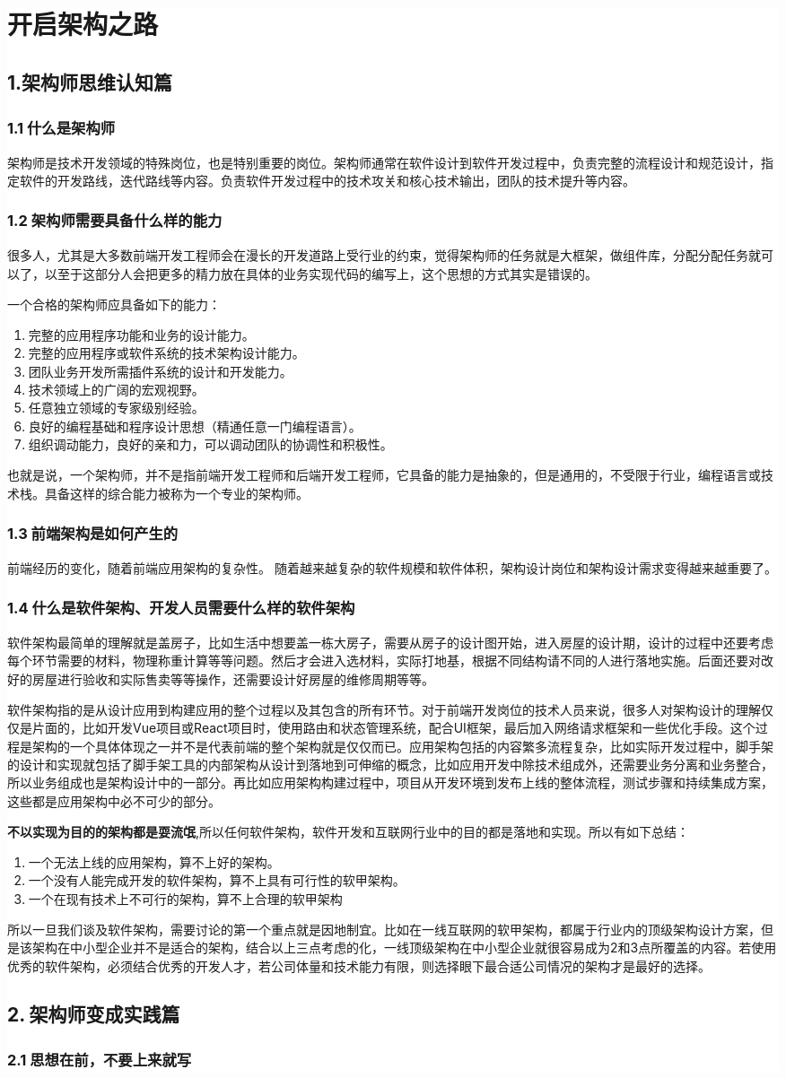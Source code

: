 # 开启架构之路

## 1.架构师思维认知篇

### 1.1 什么是架构师

架构师是技术开发领域的特殊岗位，也是特别重要的岗位。架构师通常在软件设计到软件开发过程中，负责完整的流程设计和规范设计，指定软件的开发路线，迭代路线等内容。负责软件开发过程中的技术攻关和核心技术输出，团队的技术提升等内容。

### 1.2 架构师需要具备什么样的能力

很多人，尤其是大多数前端开发工程师会在漫长的开发道路上受行业的约束，觉得架构师的任务就是大框架，做组件库，分配分配任务就可以了，以至于这部分人会把更多的精力放在具体的业务实现代码的编写上，这个思想的方式其实是错误的。

一个合格的架构师应具备如下的能力：

1. 完整的应用程序功能和业务的设计能力。
2. 完整的应用程序或软件系统的技术架构设计能力。
3. 团队业务开发所需插件系统的设计和开发能力。
4. 技术领域上的广阔的宏观视野。
5. 任意独立领域的专家级别经验。
6. 良好的编程基础和程序设计思想（精通任意一门编程语言）。
7. 组织调动能力，良好的亲和力，可以调动团队的协调性和积极性。

也就是说，一个架构师，并不是指前端开发工程师和后端开发工程师，它具备的能力是抽象的，但是通用的，不受限于行业，编程语言或技术栈。具备这样的综合能力被称为一个专业的架构师。

### 1.3 前端架构是如何产生的

前端经历的变化，随着前端应用架构的复杂性。
随着越来越复杂的软件规模和软件体积，架构设计岗位和架构设计需求变得越来越重要了。

### 1.4 什么是软件架构、开发人员需要什么样的软件架构

软件架构最简单的理解就是盖房子，比如生活中想要盖一栋大房子，需要从房子的设计图开始，进入房屋的设计期，设计的过程中还要考虑每个环节需要的材料，物理称重计算等等问题。然后才会进入选材料，实际打地基，根据不同结构请不同的人进行落地实施。后面还要对改好的房屋进行验收和实际售卖等等操作，还需要设计好房屋的维修周期等等。

软件架构指的是从设计应用到构建应用的整个过程以及其包含的所有环节。对于前端开发岗位的技术人员来说，很多人对架构设计的理解仅仅是片面的，比如开发Vue项目或React项目时，使用路由和状态管理系统，配合UI框架，最后加入网络请求框架和一些优化手段。这个过程是架构的一个具体体现之一并不是代表前端的整个架构就是仅仅而已。应用架构包括的内容繁多流程复杂，比如实际开发过程中，脚手架的设计和实现就包括了脚手架工具的内部架构从设计到落地到可伸缩的概念，比如应用开发中除技术组成外，还需要业务分离和业务整合，所以业务组成也是架构设计中的一部分。再比如应用架构构建过程中，项目从开发环境到发布上线的整体流程，测试步骤和持续集成方案，这些都是应用架构中必不可少的部分。

**不以实现为目的的架构都是耍流氓**,所以任何软件架构，软件开发和互联网行业中的目的都是落地和实现。所以有如下总结：

1. 一个无法上线的应用架构，算不上好的架构。
2. 一个没有人能完成开发的软件架构，算不上具有可行性的软甲架构。
3. 一个在现有技术上不可行的架构，算不上合理的软甲架构

所以一旦我们谈及软件架构，需要讨论的第一个重点就是因地制宜。比如在一线互联网的软甲架构，都属于行业内的顶级架构设计方案，但是该架构在中小型企业并不是适合的架构，结合以上三点考虑的化，一线顶级架构在中小型企业就很容易成为2和3点所覆盖的内容。若使用优秀的软件架构，必须结合优秀的开发人才，若公司体量和技术能力有限，则选择眼下最合适公司情况的架构才是最好的选择。

## 2. 架构师变成实践篇

### 2.1 思想在前，不要上来就写
